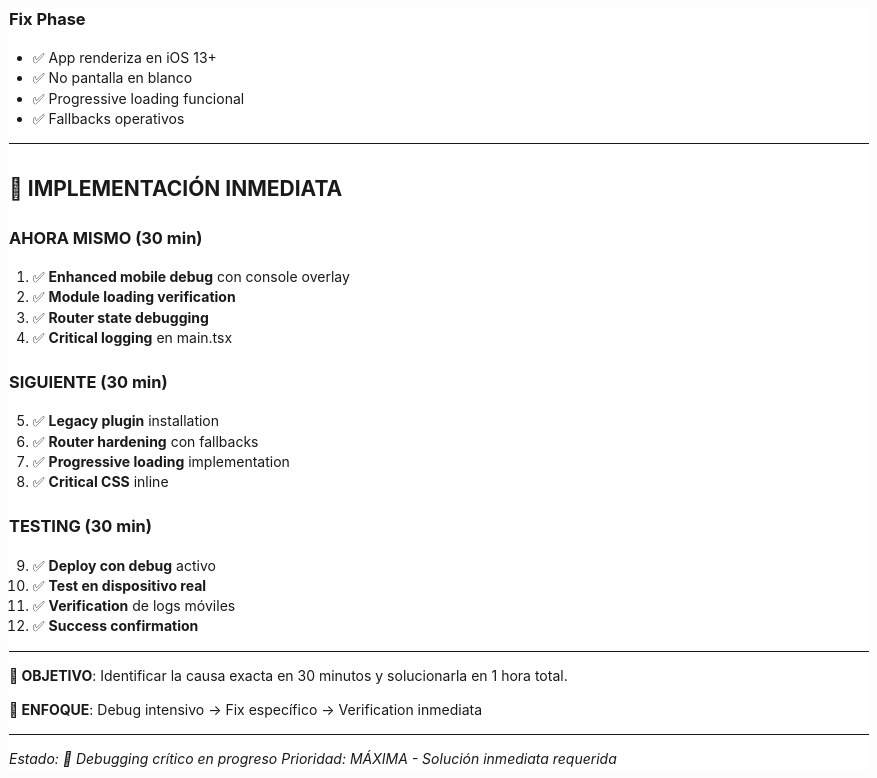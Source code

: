 ### **Fix Phase**
- ✅ App renderiza en iOS 13+
- ✅ No pantalla en blanco
- ✅ Progressive loading funcional
- ✅ Fallbacks operativos

---

## 🎯 **IMPLEMENTACIÓN INMEDIATA**

### **AHORA MISMO (30 min)**
1. ✅ **Enhanced mobile debug** con console overlay
2. ✅ **Module loading verification** 
3. ✅ **Router state debugging**
4. ✅ **Critical logging** en main.tsx

### **SIGUIENTE (30 min)**
5. ✅ **Legacy plugin** installation
6. ✅ **Router hardening** con fallbacks
7. ✅ **Progressive loading** implementation
8. ✅ **Critical CSS** inline

### **TESTING (30 min)**
9. ✅ **Deploy con debug** activo
10. ✅ **Test en dispositivo real**
11. ✅ **Verification** de logs móviles
12. ✅ **Success confirmation**

---

**🚨 OBJETIVO**: Identificar la causa exacta en 30 minutos y solucionarla en 1 hora total.

**📱 ENFOQUE**: Debug intensivo → Fix específico → Verification inmediata

---

*Estado: 🚨 Debugging crítico en progreso*
*Prioridad: MÁXIMA - Solución inmediata requerida*